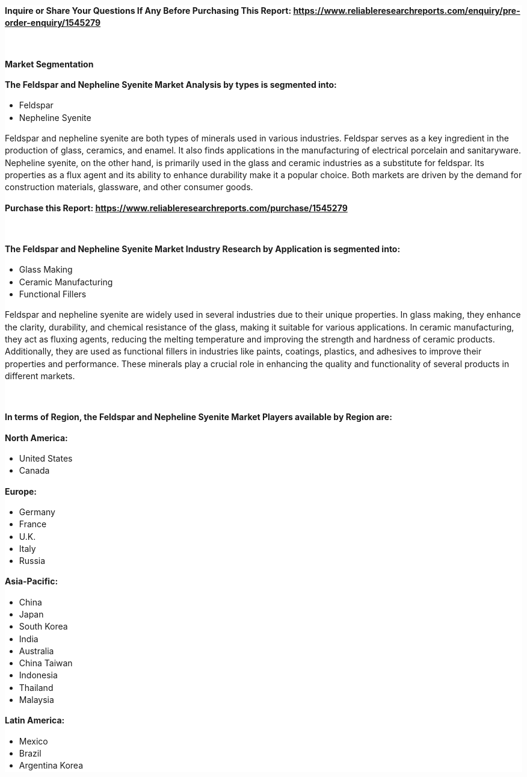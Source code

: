 <p><strong>Inquire or Share Your Questions If Any Before Purchasing This Report: <a href="https://www.reliableresearchreports.com/enquiry/pre-order-enquiry/1545279">https://www.reliableresearchreports.com/enquiry/pre-order-enquiry/1545279</a></strong></p>
<p>&nbsp;</p>
<p><strong>Market Segmentation</strong></p>
<p><strong>The Feldspar and Nepheline Syenite Market Analysis by types is segmented into:</strong></p>
<p><ul><li>Feldspar</li><li>Nepheline Syenite</li></ul></p>
<p><p>Feldspar and nepheline syenite are both types of minerals used in various industries. Feldspar serves as a key ingredient in the production of glass, ceramics, and enamel. It also finds applications in the manufacturing of electrical porcelain and sanitaryware. Nepheline syenite, on the other hand, is primarily used in the glass and ceramic industries as a substitute for feldspar. Its properties as a flux agent and its ability to enhance durability make it a popular choice. Both markets are driven by the demand for construction materials, glassware, and other consumer goods.</p></p>
<p><strong>Purchase this Report:&nbsp;<a href="https://www.reliableresearchreports.com/purchase/1545279">https://www.reliableresearchreports.com/purchase/1545279</a></strong></p>
<p>&nbsp;</p>
<p><strong>The Feldspar and Nepheline Syenite Market Industry Research by Application is segmented into:</strong></p>
<p><ul><li>Glass Making</li><li>Ceramic Manufacturing</li><li>Functional Fillers</li></ul></p>
<p><p>Feldspar and nepheline syenite are widely used in several industries due to their unique properties. In glass making, they enhance the clarity, durability, and chemical resistance of the glass, making it suitable for various applications. In ceramic manufacturing, they act as fluxing agents, reducing the melting temperature and improving the strength and hardness of ceramic products. Additionally, they are used as functional fillers in industries like paints, coatings, plastics, and adhesives to improve their properties and performance. These minerals play a crucial role in enhancing the quality and functionality of several products in different markets.</p></p>
<p>&nbsp;</p>
<p><strong>In terms of Region, the Feldspar and Nepheline Syenite Market Players available by Region are:</strong></p>
<p>
    <p> <strong> North America: </strong>
        <ul>
            <li>United States</li>
            <li>Canada</li>
        </ul>
        </p> 
    <p> <strong> Europe: </strong>
        <ul>
            <li>Germany</li>
            <li>France</li>
            <li>U.K.</li>
            <li>Italy</li>
            <li>Russia</li>
        </ul>
        </p> 
    <p> <strong> Asia-Pacific: </strong>
        <ul>
            <li>China</li>
            <li>Japan</li>
            <li>South Korea</li>
            <li>India</li>
            <li>Australia</li>
            <li>China Taiwan</li>
            <li>Indonesia</li>
            <li>Thailand</li>
            <li>Malaysia</li>
        </ul>
        </p> 
    <p> <strong> Latin America: </strong>
        <ul>
            <li>Mexico</li>
            <li>Brazil</li>
            <li>Argentina Korea</li>